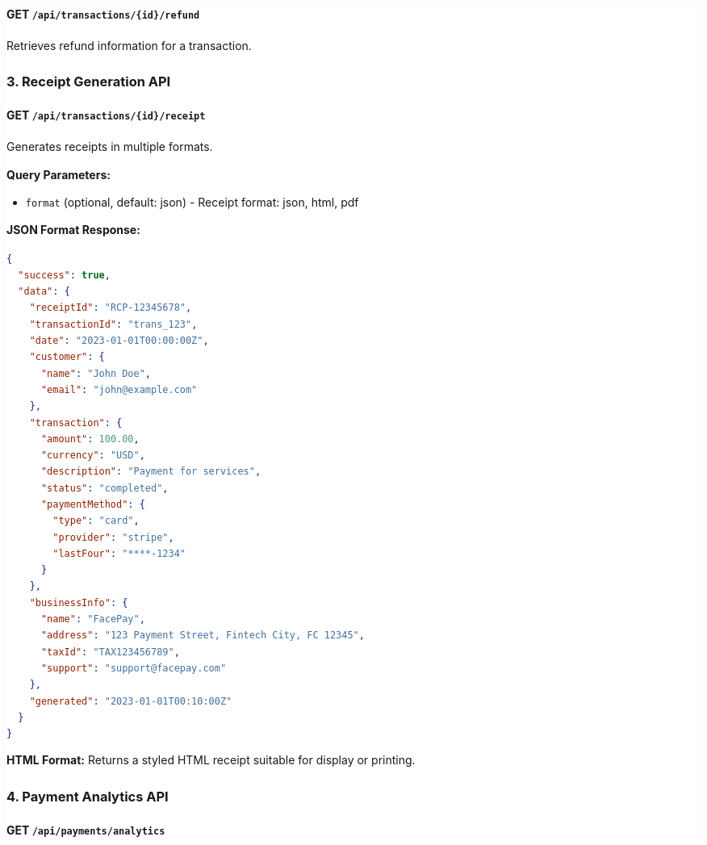 #### GET `/api/transactions/{id}/refund`

Retrieves refund information for a transaction.

### 3. Receipt Generation API

#### GET `/api/transactions/{id}/receipt`

Generates receipts in multiple formats.

**Query Parameters:**
- `format` (optional, default: json) - Receipt format: json, html, pdf

**JSON Format Response:**
```json
{
  "success": true,
  "data": {
    "receiptId": "RCP-12345678",
    "transactionId": "trans_123",
    "date": "2023-01-01T00:00:00Z",
    "customer": {
      "name": "John Doe",
      "email": "john@example.com"
    },
    "transaction": {
      "amount": 100.00,
      "currency": "USD",
      "description": "Payment for services",
      "status": "completed",
      "paymentMethod": {
        "type": "card",
        "provider": "stripe",
        "lastFour": "****-1234"
      }
    },
    "businessInfo": {
      "name": "FacePay",
      "address": "123 Payment Street, Fintech City, FC 12345",
      "taxId": "TAX123456789",
      "support": "support@facepay.com"
    },
    "generated": "2023-01-01T00:10:00Z"
  }
}
```

**HTML Format:**
Returns a styled HTML receipt suitable for display or printing.

### 4. Payment Analytics API

#### GET `/api/payments/analytics`
